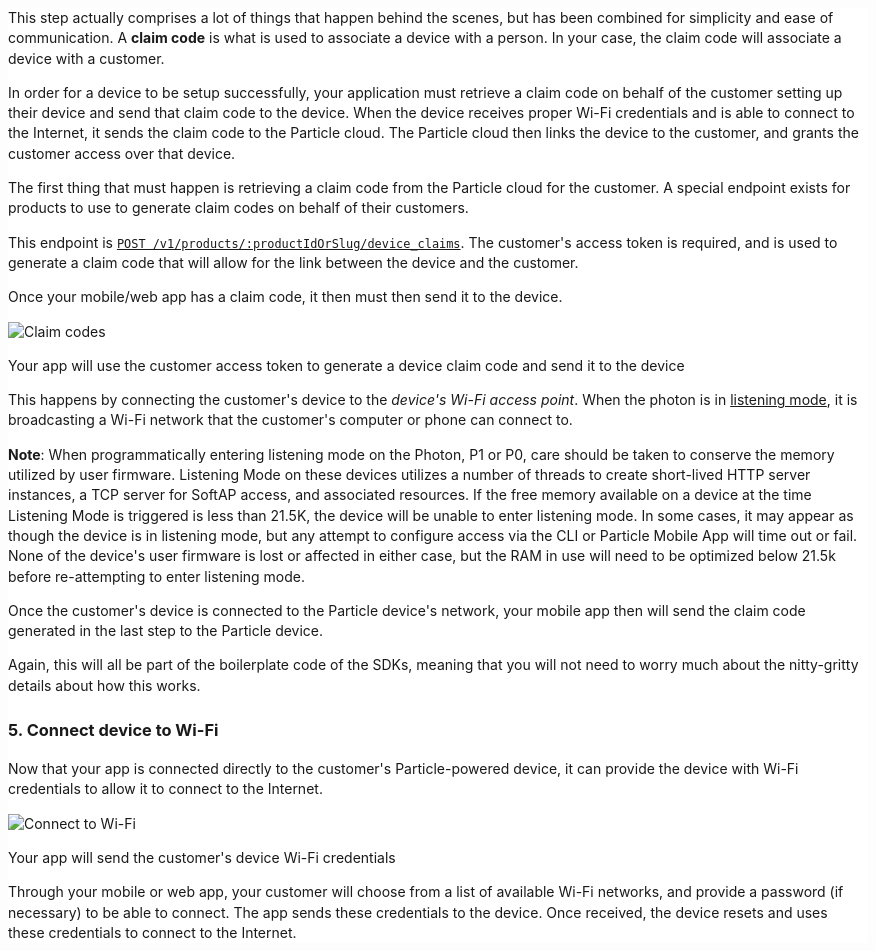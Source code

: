 This step actually comprises a lot of things that happen behind the scenes, but has been combined for simplicity and ease of communication. A **claim code** is what is used to associate a device with a person. In your case, the claim code will associate a device with a customer.

In order for a device to be setup successfully, your application must retrieve a claim code on behalf of the customer setting up their device and send that claim code to the device. When the device receives proper Wi-Fi credentials and is able to connect to the Internet, it sends the claim code to the Particle cloud. The Particle cloud then links the device to the customer, and grants the customer access over that device.

The first thing that must happen is retrieving a claim code from the Particle cloud for the customer. A special endpoint exists for products to use to generate claim codes on behalf of their customers. 

This endpoint is [`POST /v1/products/:productIdOrSlug/device_claims`](/reference/api/#create-a-claim-code). The customer's access token is required, and is used to generate a claim code that will allow for the link between the device and the customer.

Once your mobile/web app has a claim code, it then must then send it to the device.

![Claim codes](/assets/images/claim-code-setup.png)
<p class="caption">Your app will use the customer access token to generate a device claim code and send it to the device</p>

This happens by connecting the customer's device to the *device's Wi-Fi access point*. When the photon is in [listening mode](/guide/getting-started/modes/core/#listening-mode), it is broadcasting a Wi-Fi network that the customer's computer or phone can connect to.

__Note__: When programmatically entering listening mode on the Photon, P1 or P0, care should be taken to conserve the memory utilized by user firmware. Listening Mode on these devices utilizes a number of threads to create short-lived HTTP server instances, a TCP server for SoftAP access, and associated resources. If the free memory available on a device at the time Listening Mode is triggered is less than 21.5K, the device will be unable to enter listening mode. In some cases, it may appear as though the device is in listening mode, but any attempt to configure access via the CLI or Particle Mobile App will time out or fail. None of the device's user firmware is lost or affected in either case, but the RAM in use will need to be optimized below 21.5k before re-attempting to enter listening mode.

Once the customer's device is connected to the Particle device's network, your mobile app then will send the claim code generated in the last step to the Particle device.

Again, this will all be part of the boilerplate code of the SDKs, meaning that you will not need to worry much about the nitty-gritty details about how this works.

### 5. Connect device to Wi-Fi

Now that your app is connected directly to the customer's Particle-powered device, it can provide the device with Wi-Fi credentials to allow it to connect to the Internet.

![Connect to Wi-Fi](/assets/images/connect-to-wifi-setup.png)
<p class="caption">Your app will send the customer's device Wi-Fi credentials</p>

Through your mobile or web app, your customer will choose from a list of available Wi-Fi networks, and provide a password (if necessary) to be able to connect. The app sends these credentials to the device. Once received, the device resets and uses these credentials to connect to the Internet.
